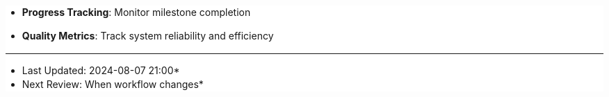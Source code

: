 - **Progress Tracking**: Monitor milestone completion

- **Quality Metrics**: Track system reliability and efficiency

- --

- Last Updated: 2024-08-07 21:00*
- Next Review: When workflow changes*

<!-- WORKFLOW_MODULE_METADATA
version: 1.0
split_date: 2024-08-07
parent_file: 100_memory/100_cursor-memory-context.md
core_module: 100_memory/100_cursor-memory-context.md
workflow_files: 000_core/001_create-prd.md, 000_core/002_generate-tasks.md, 000_core/003_process-task-list.md
research_basis: 500_documentation-coherence-research.md
- ->
